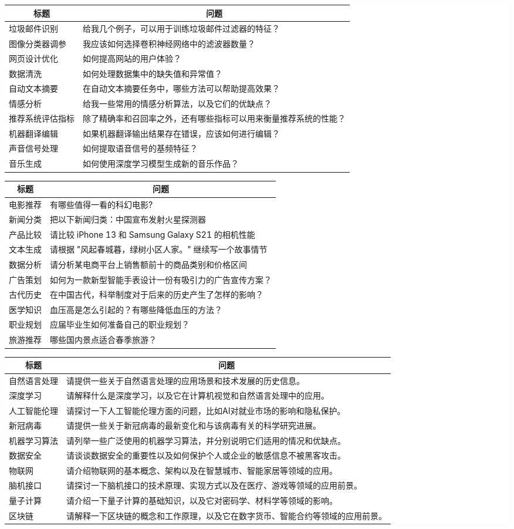 | 标题                     | 问题                                                                                                                                                                                                                                                                       |
|--------------------------|----------------------------------------------------------------------------------------------------------------------------------------------------------------------------------------------------------------------------------------------------------------------------|
| 垃圾邮件识别            | 给我几个例子，可以用于训练垃圾邮件过滤器的特征？                                                                                                                                                                                                                             |
| 图像分类器调参        | 我应该如何选择卷积神经网络中的滤波器数量？                                                                                                                                                                                                                                     |
| 网页设计优化           | 如何提高网站的用户体验？                                                                                                                                                                                                                                                   |
| 数据清洗                | 如何处理数据集中的缺失值和异常值？                                                                                                                                                                                                                                             |
| 自动文本摘要            | 在自动文本摘要任务中，哪些方法可以帮助提高效果？                                                                                                                                                                                                                               |
| 情感分析                | 给我一些常用的情感分析算法，以及它们的优缺点？                                                                                                                                                                                                                                 |
| 推荐系统评估指标        | 除了精确率和召回率之外，还有哪些指标可以用来衡量推荐系统的性能？                                                                                                                                                                                                         |
| 机器翻译编辑            | 如果机器翻译输出结果存在错误，应该如何进行编辑？                                                                                                                                                                                                                               |
| 声音信号处理            | 如何提取语音信号的基频特征？                                                                                                                                                                                                                                                 |
| 音乐生成                | 如何使用深度学习模型生成新的音乐作品？                                                                                                                                                                                                                                         |

|标题|问题|
|----|----|
|电影推荐|有哪些值得一看的科幻电影?|
|新闻分类|把以下新闻归类：中国宣布发射火星探测器|
|产品比较|请比较 iPhone 13 和 Samsung Galaxy S21 的相机性能|
|文本生成|请根据 "风起春城暮，绿树小区人家。" 继续写一个故事情节|
|数据分析|请分析某电商平台上销售额前十的商品类别和价格区间|
|广告策划|如何为一款新型智能手表设计一份有吸引力的广告宣传方案？|
|古代历史|在中国古代，科举制度对于后来的历史产生了怎样的影响？|
|医学知识|血压高是怎么引起的？有哪些降低血压的方法？|
|职业规划|应届毕业生如何准备自己的职业规划？|
|旅游推荐|哪些国内景点适合春季旅游？|

|标题|问题|
|----|----|
|自然语言处理|请提供一些关于自然语言处理的应用场景和技术发展的历史信息。|
|深度学习|请解释什么是深度学习，以及它在计算机视觉和自然语言处理中的应用。|
|人工智能伦理|请探讨一下人工智能伦理方面的问题，比如AI对就业市场的影响和隐私保护。|
|新冠病毒|请提供一些关于新冠病毒的最新变化和与该病毒有关的科学研究进展。|
|机器学习算法|请列举一些广泛使用的机器学习算法，并分别说明它们适用的情况和优缺点。|
|数据安全|请谈谈数据安全的重要性以及如何保护个人或企业的敏感信息不被黑客攻击。|
|物联网|请介绍物联网的基本概念、架构以及在智慧城市、智能家居等领域的应用。|
|脑机接口|请探讨一下脑机接口的技术原理、实现方式以及在医疗、游戏等领域的应用前景。|
|量子计算|请介绍一下量子计算的基础知识，以及它对密码学、材料学等领域的影响。|
|区块链|请解释一下区块链的概念和工作原理，以及它在数字货币、智能合约等领域的应用前景。|
